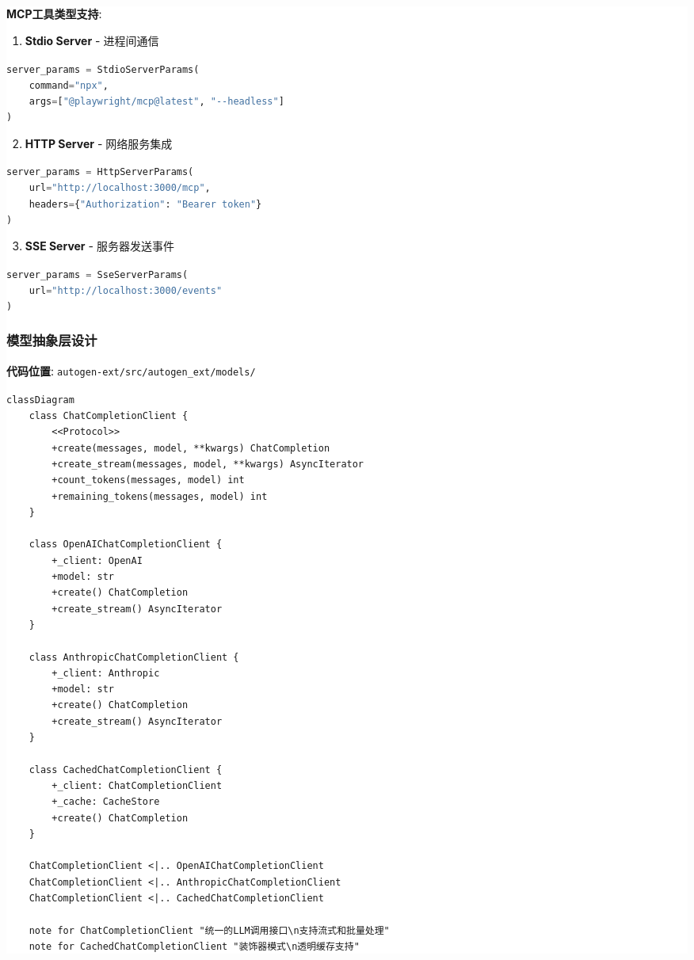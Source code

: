 **MCP工具类型支持**:

1. **Stdio Server** - 进程间通信
```python
server_params = StdioServerParams(
    command="npx", 
    args=["@playwright/mcp@latest", "--headless"]
)
```

2. **HTTP Server** - 网络服务集成
```python  
server_params = HttpServerParams(
    url="http://localhost:3000/mcp",
    headers={"Authorization": "Bearer token"}
)
```

3. **SSE Server** - 服务器发送事件
```python
server_params = SseServerParams(
    url="http://localhost:3000/events"
)
```

### 模型抽象层设计

**代码位置**: `autogen-ext/src/autogen_ext/models/`

```mermaid
classDiagram
    class ChatCompletionClient {
        <<Protocol>>
        +create(messages, model, **kwargs) ChatCompletion
        +create_stream(messages, model, **kwargs) AsyncIterator
        +count_tokens(messages, model) int
        +remaining_tokens(messages, model) int
    }
    
    class OpenAIChatCompletionClient {
        +_client: OpenAI
        +model: str
        +create() ChatCompletion
        +create_stream() AsyncIterator
    }
    
    class AnthropicChatCompletionClient {
        +_client: Anthropic
        +model: str  
        +create() ChatCompletion
        +create_stream() AsyncIterator
    }
    
    class CachedChatCompletionClient {
        +_client: ChatCompletionClient
        +_cache: CacheStore
        +create() ChatCompletion
    }
    
    ChatCompletionClient <|.. OpenAIChatCompletionClient
    ChatCompletionClient <|.. AnthropicChatCompletionClient
    ChatCompletionClient <|.. CachedChatCompletionClient
    
    note for ChatCompletionClient "统一的LLM调用接口\n支持流式和批量处理"
    note for CachedChatCompletionClient "装饰器模式\n透明缓存支持"
```

